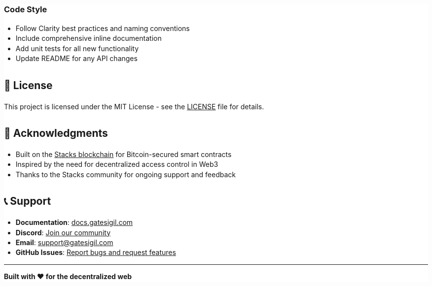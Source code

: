 ### Code Style
- Follow Clarity best practices and naming conventions
- Include comprehensive inline documentation
- Add unit tests for all new functionality
- Update README for any API changes

## 📄 License

This project is licensed under the MIT License - see the [LICENSE](LICENSE) file for details.

## 🙏 Acknowledgments

- Built on the [Stacks blockchain](https://stacks.co) for Bitcoin-secured smart contracts
- Inspired by the need for decentralized access control in Web3
- Thanks to the Stacks community for ongoing support and feedback

## 📞 Support

- **Documentation**: [docs.gatesigil.com](https://docs.gatesigil.com)
- **Discord**: [Join our community](https://discord.gg/gatesigil)
- **Email**: support@gatesigil.com
- **GitHub Issues**: [Report bugs and request features](https://github.com/your-org/gate-sigil/issues)

---

**Built with ❤️ for the decentralized web**